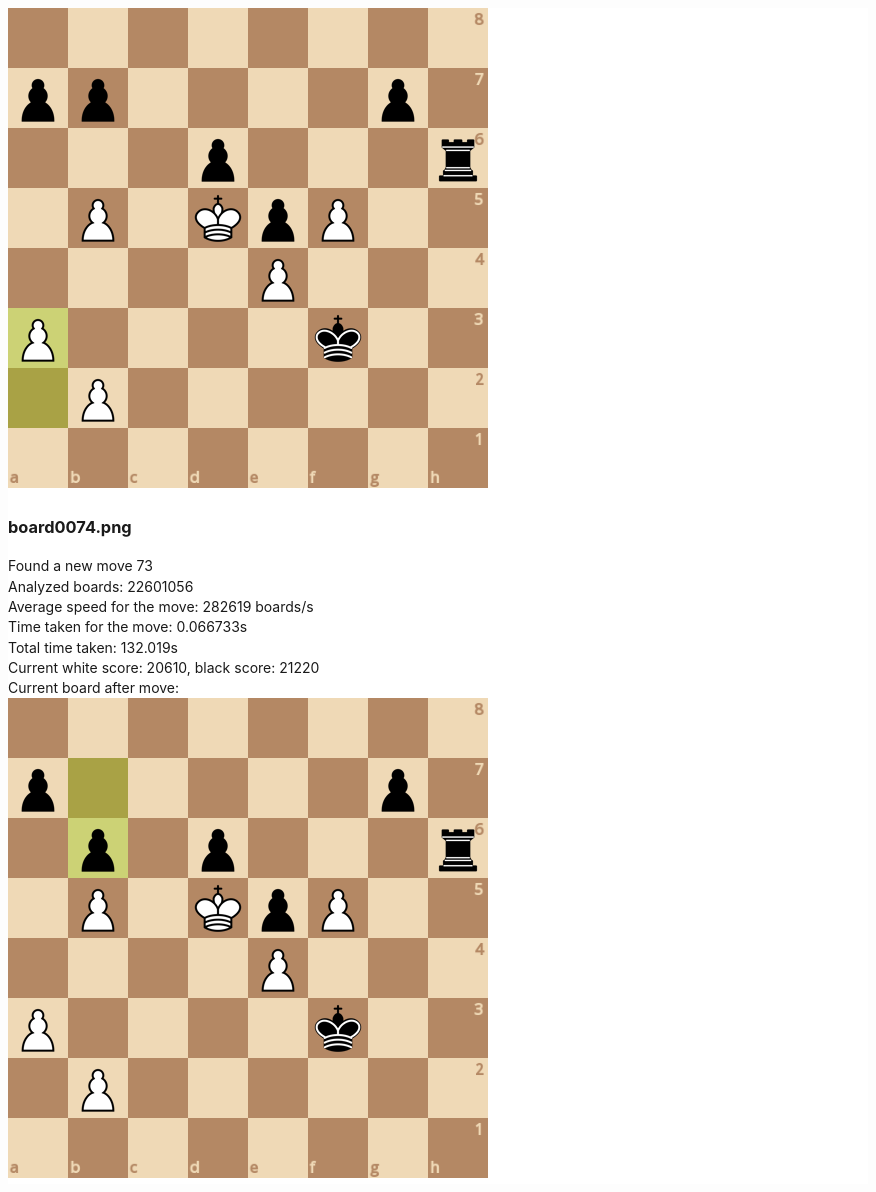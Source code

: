 ![board0073.png](images/board0073.png)

### board0074.png

Found a new move 73\
Analyzed boards: 22601056\
Average speed for the move: 282619 boards/s\
Time taken for the move: 0.066733s\
Total time taken: 132.019s\
Current white score: 20610, black score: 21220\
Current board after move:\
![board0074.png](images/board0074.png)

